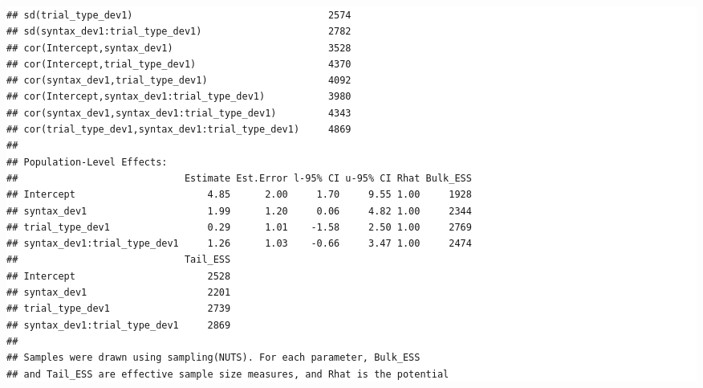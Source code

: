     ## sd(trial_type_dev1)                                  2574
    ## sd(syntax_dev1:trial_type_dev1)                      2782
    ## cor(Intercept,syntax_dev1)                           3528
    ## cor(Intercept,trial_type_dev1)                       4370
    ## cor(syntax_dev1,trial_type_dev1)                     4092
    ## cor(Intercept,syntax_dev1:trial_type_dev1)           3980
    ## cor(syntax_dev1,syntax_dev1:trial_type_dev1)         4343
    ## cor(trial_type_dev1,syntax_dev1:trial_type_dev1)     4869
    ## 
    ## Population-Level Effects: 
    ##                             Estimate Est.Error l-95% CI u-95% CI Rhat Bulk_ESS
    ## Intercept                       4.85      2.00     1.70     9.55 1.00     1928
    ## syntax_dev1                     1.99      1.20     0.06     4.82 1.00     2344
    ## trial_type_dev1                 0.29      1.01    -1.58     2.50 1.00     2769
    ## syntax_dev1:trial_type_dev1     1.26      1.03    -0.66     3.47 1.00     2474
    ##                             Tail_ESS
    ## Intercept                       2528
    ## syntax_dev1                     2201
    ## trial_type_dev1                 2739
    ## syntax_dev1:trial_type_dev1     2869
    ## 
    ## Samples were drawn using sampling(NUTS). For each parameter, Bulk_ESS
    ## and Tail_ESS are effective sample size measures, and Rhat is the potential